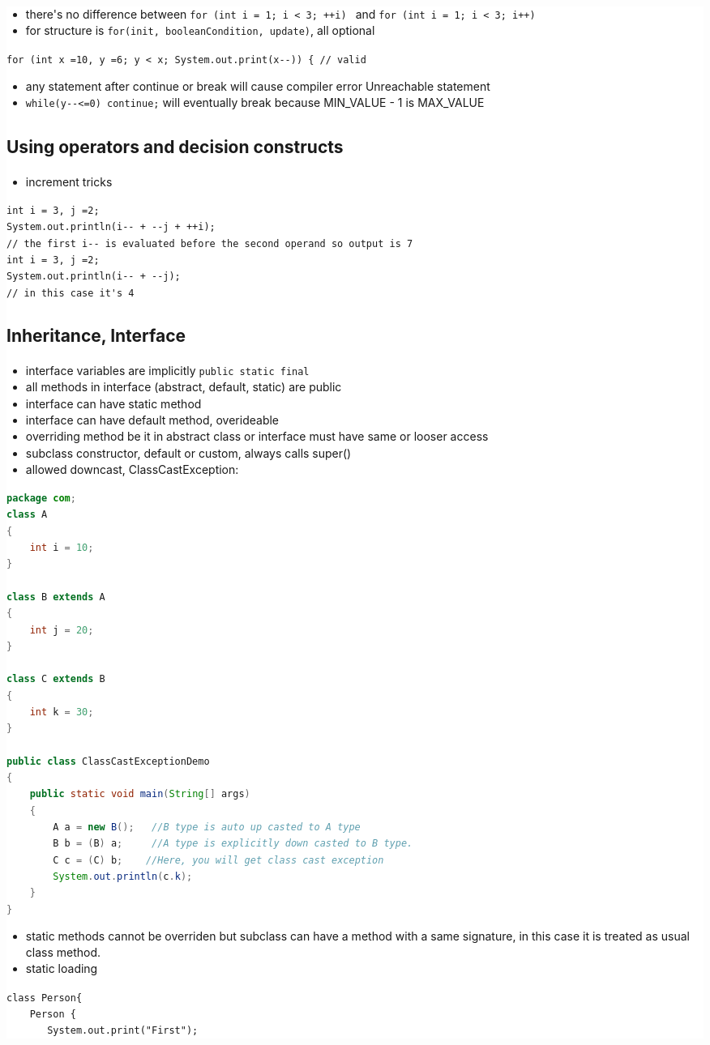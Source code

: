- there's no difference between `for (int i = 1; i < 3; ++i) ` and `for (int i = 1; i < 3; i++)`
- for structure is `for(init, booleanCondition, update)`, all optional
``` 
for (int x =10, y =6; y < x; System.out.print(x--)) { // valid
```
- any statement after continue or break will cause compiler error Unreachable statement
- `while(y--<=0) continue;` will eventually break because MIN_VALUE - 1 is MAX_VALUE


## Using operators and decision constructs
- increment tricks
``` 
int i = 3, j =2;
System.out.println(i-- + --j + ++i); 
// the first i-- is evaluated before the second operand so output is 7
int i = 3, j =2;
System.out.println(i-- + --j);
// in this case it's 4 
```

## Inheritance, Interface
- interface variables are implicitly `public static final`
- all methods in interface (abstract, default, static) are public
- interface can have static method
- interface can have default method, overideable
- overriding method be it in abstract class or interface must have same or looser access
- subclass constructor, default or custom, always calls super()
- allowed downcast, ClassCastException:

```java
package com;
class A
{
    int i = 10;
}

class B extends A
{
    int j = 20;
}

class C extends B
{
    int k = 30;
}

public class ClassCastExceptionDemo
{
    public static void main(String[] args)
    {
        A a = new B();   //B type is auto up casted to A type
        B b = (B) a;     //A type is explicitly down casted to B type.
        C c = (C) b;    //Here, you will get class cast exception
        System.out.println(c.k);
    }
}

```
- static methods cannot be overriden but subclass can have a method with a same signature, in this case it is treated as usual class method. 
- static loading
``` 
class Person{
    Person {
       System.out.print("First");
```